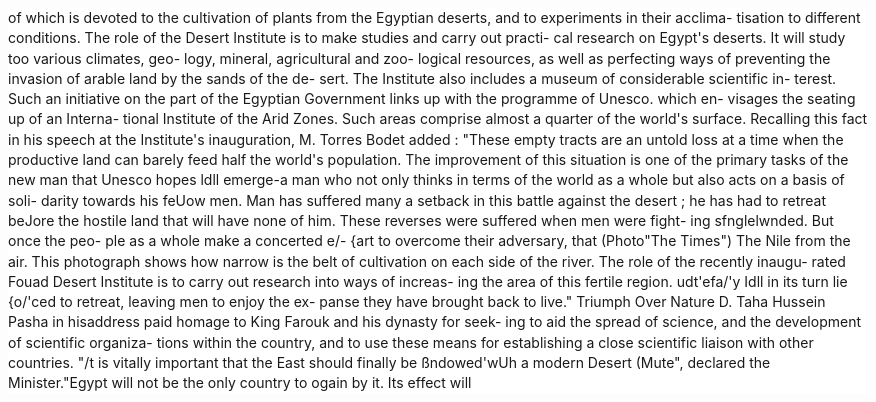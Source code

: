 of which is devoted to the cultivation
of plants from the Egyptian deserts,
and to experiments in their acclima-
tisation to different conditions.
The role of the Desert Institute is
to make studies and carry out practi-
cal research on Egypt's deserts. It
will study too various climates, geo-
logy, mineral, agricultural and zoo-
logical resources, as well as perfecting
ways of preventing the invasion of
arable land by the sands of the de-
sert. The Institute also includes a
museum of considerable scientific in-
terest.
Such an initiative on the part of the
Egyptian Government links up with
the programme of Unesco. which en-
visages the seating up of an Interna-
tional Institute of the Arid Zones.
Such areas comprise almost a quarter
of the world's surface.
Recalling this fact in his speech at
the Institute's inauguration, M. Torres
Bodet added :
"These empty tracts are an untold
loss at a time when the productive
land can barely feed half the world's
population. The improvement of this
situation is one of the primary tasks
of the new man that Unesco hopes
ldll emerge-a man who not only
thinks in terms of the world as a
whole but also acts on a basis of soli-
darity towards his feUow men. Man
has suffered many a setback in this
battle against the desert ; he has had
to retreat beJore the hostile land that
will have none of him. These reverses
were suffered when men were fight-
ing sfnglelwnded. But once the peo-
ple as a whole make a concerted e/-
{art to overcome their adversary, that
(Photo"The Times")
The Nile from the air. This photograph shows how narrow is the belt
of cultivation on each side of the river. The role of the recently inaugu-
rated Fouad Desert Institute is to carry out research into ways of increas-
ing the area of this fertile region.
udt'efa/'y Idll in its turn lie {o/'ced to
retreat, leaving men to enjoy the ex-
panse they have brought back to live."
Triumph Over Nature
D. Taha Hussein Pasha in hisaddress paid homage to King
Farouk and his dynasty for seek-
ing to aid the spread of science, and
the development of scientific organiza-
tions within the country, and to use
these means for establishing a close
scientific liaison with other countries.
"/t is vitally important that the East
should finally be ßndowed'wUh a
modern Desert (Mute", declared the
Minister."Egypt will not be the only
country to ogain by it. Its effect will